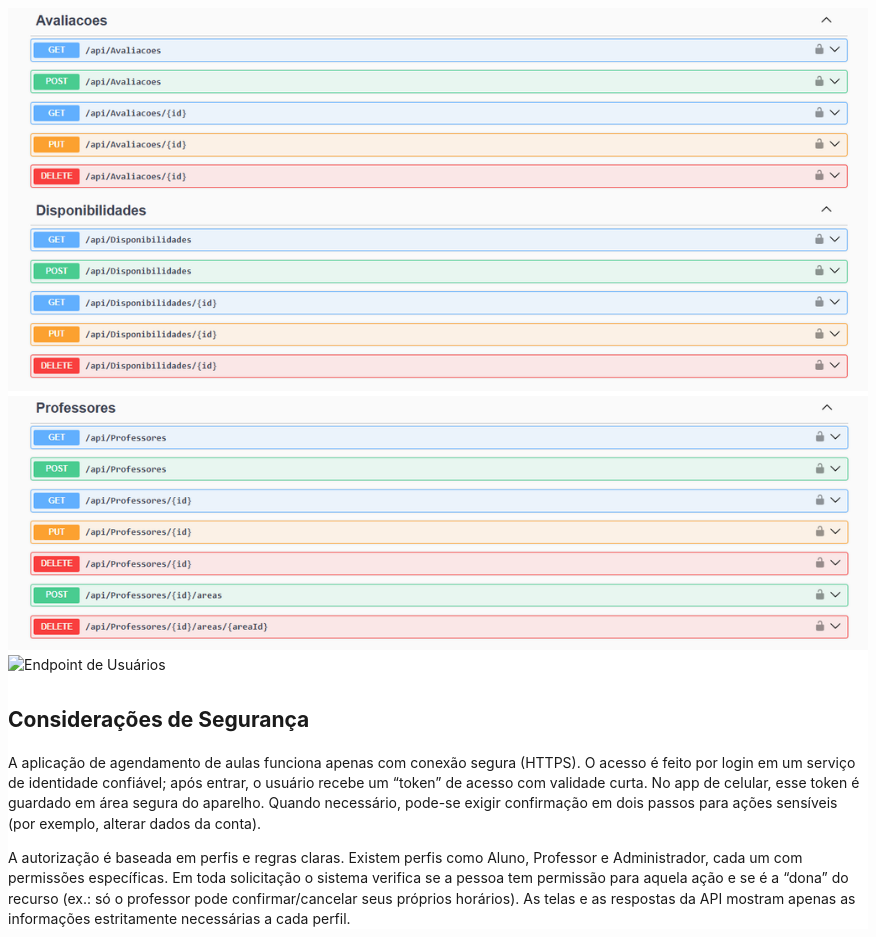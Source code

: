 <img src="./img/Endpoints-Avaliações-Disponibilidades.png" alt="Endpoint de Avaliações e Disponibilidades">
<img src="./img/Endpoints-Professores.png" alt="Endpoint de Professores">
<img src="./img/Endpoints-Usuários.png" alt="Endpoint de Usuários">


## Considerações de Segurança

A aplicação de agendamento de aulas funciona apenas com conexão segura (HTTPS). O acesso é feito por login em um serviço de identidade confiável; após entrar, o usuário recebe um “token” de acesso com validade curta. No app de celular, esse token é guardado em área segura do aparelho. Quando necessário, pode-se exigir confirmação em dois passos para ações sensíveis (por exemplo, alterar dados da conta).

A autorização é baseada em perfis e regras claras. Existem perfis como Aluno, Professor e Administrador, cada um com permissões específicas. Em toda solicitação o sistema verifica se a pessoa tem permissão para aquela ação e se é a “dona” do recurso (ex.: só o professor pode confirmar/cancelar seus próprios horários). As telas e as respostas da API mostram apenas as informações estritamente necessárias a cada perfil.
